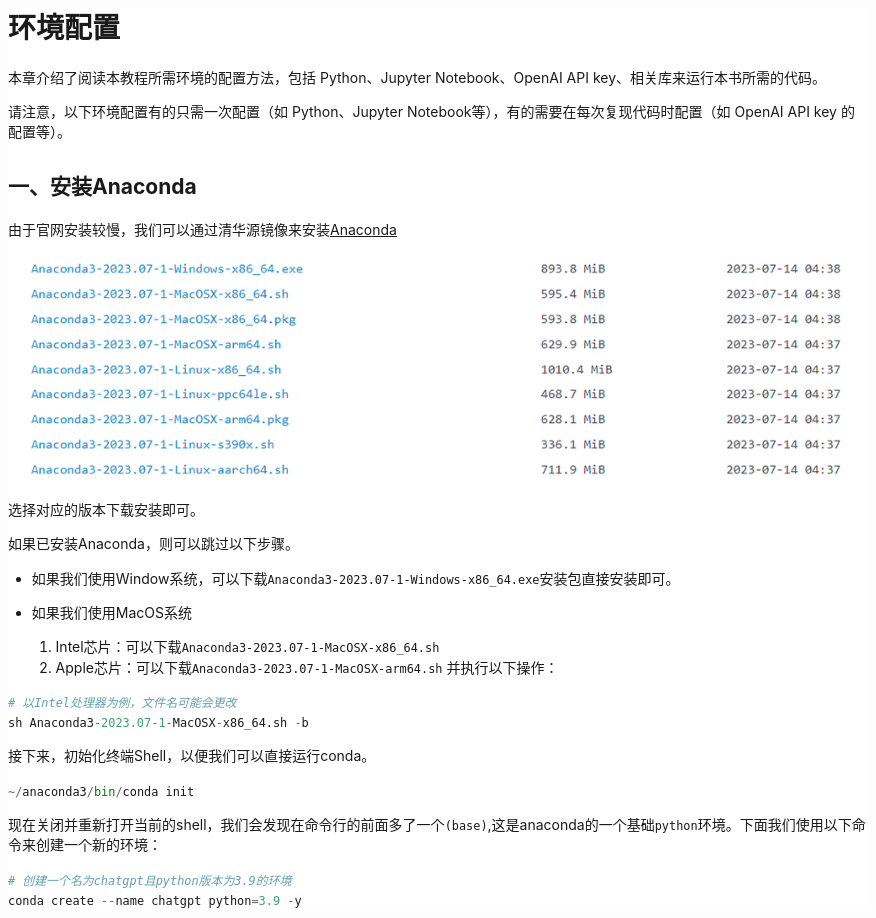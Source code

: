 # 环境配置

本章介绍了阅读本教程所需环境的配置方法，包括 Python、Jupyter Notebook、OpenAI API key、相关库来运⾏本书所需的代码。

请注意，以下环境配置有的只需一次配置（如 Python、Jupyter Notebook等），有的需要在每次复现代码时配置（如 OpenAI API key 的配置等）。

## 一、安装Anaconda

由于官网安装较慢，我们可以通过清华源镜像来安装[Anaconda](https://mirrors.tuna.tsinghua.edu.cn/anaconda/archive)

<p align="center">
  <img src="figures/C0/Anaconda-file-list.png" width="1000" alt="Anaconda下载">
</p>

选择对应的版本下载安装即可。


如果已安装Anaconda，则可以跳过以下步骤。

- 如果我们使用Window系统，可以下载`Anaconda3-2023.07-1-Windows-x86_64.exe`安装包直接安装即可。

- 如果我们使用MacOS系统
    1. Intel芯片：可以下载`Anaconda3-2023.07-1-MacOSX-x86_64.sh`
    2. Apple芯片：可以下载`Anaconda3-2023.07-1-MacOSX-arm64.sh`
    并执行以下操作：


```python
# 以Intel处理器为例，⽂件名可能会更改
sh Anaconda3-2023.07-1-MacOSX-x86_64.sh -b
```

接下来，初始化终端Shell，以便我们可以直接运⾏conda。


```python
~/anaconda3/bin/conda init
```

现在关闭并重新打开当前的shell，我们会发现在命令行的前面多了一个`(base)`,这是anaconda的一个基础`python`环境。下⾯我们使⽤以下命令来创建⼀个新的环境：


```python
# 创建一个名为chatgpt且python版本为3.9的环境
conda create --name chatgpt python=3.9 -y
```

